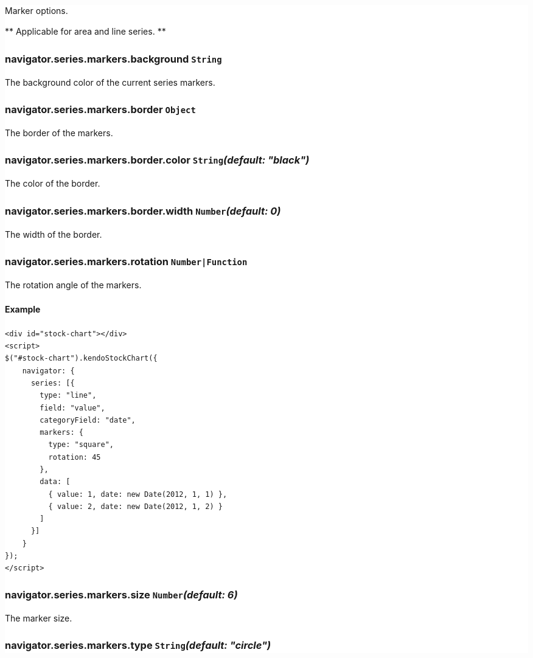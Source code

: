 Marker options.

** Applicable for area and line series. **

### navigator.series.markers.background `String`

The background color of the current series markers.

### navigator.series.markers.border `Object`

The border of the markers.

### navigator.series.markers.border.color `String`*(default: "black")*

 The color of the border.

### navigator.series.markers.border.width `Number`*(default: 0)*

 The width of the border.

### navigator.series.markers.rotation `Number|Function`

The rotation angle of the markers.

#### Example
    <div id="stock-chart"></div>
    <script>
    $("#stock-chart").kendoStockChart({
        navigator: {
          series: [{
            type: "line",
            field: "value",
            categoryField: "date",
            markers: {
              type: "square",
              rotation: 45
            },
            data: [
              { value: 1, date: new Date(2012, 1, 1) },
              { value: 2, date: new Date(2012, 1, 2) }
            ]
          }]
        }
    });
    </script>

### navigator.series.markers.size `Number`*(default: 6)*

 The marker size.

### navigator.series.markers.type `String`*(default: "circle")*
